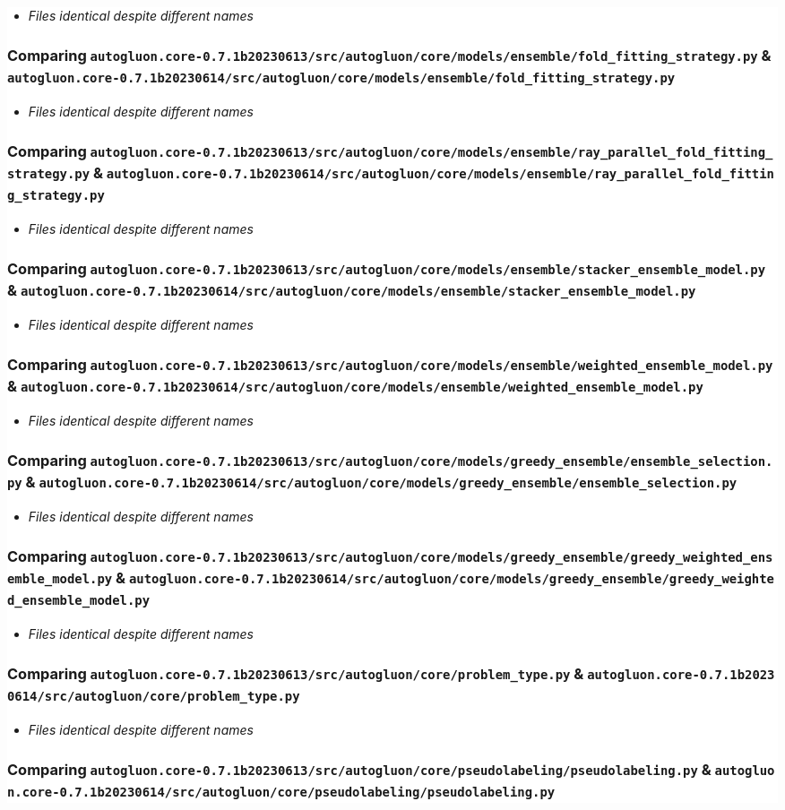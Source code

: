  * *Files identical despite different names*

### Comparing `autogluon.core-0.7.1b20230613/src/autogluon/core/models/ensemble/fold_fitting_strategy.py` & `autogluon.core-0.7.1b20230614/src/autogluon/core/models/ensemble/fold_fitting_strategy.py`

 * *Files identical despite different names*

### Comparing `autogluon.core-0.7.1b20230613/src/autogluon/core/models/ensemble/ray_parallel_fold_fitting_strategy.py` & `autogluon.core-0.7.1b20230614/src/autogluon/core/models/ensemble/ray_parallel_fold_fitting_strategy.py`

 * *Files identical despite different names*

### Comparing `autogluon.core-0.7.1b20230613/src/autogluon/core/models/ensemble/stacker_ensemble_model.py` & `autogluon.core-0.7.1b20230614/src/autogluon/core/models/ensemble/stacker_ensemble_model.py`

 * *Files identical despite different names*

### Comparing `autogluon.core-0.7.1b20230613/src/autogluon/core/models/ensemble/weighted_ensemble_model.py` & `autogluon.core-0.7.1b20230614/src/autogluon/core/models/ensemble/weighted_ensemble_model.py`

 * *Files identical despite different names*

### Comparing `autogluon.core-0.7.1b20230613/src/autogluon/core/models/greedy_ensemble/ensemble_selection.py` & `autogluon.core-0.7.1b20230614/src/autogluon/core/models/greedy_ensemble/ensemble_selection.py`

 * *Files identical despite different names*

### Comparing `autogluon.core-0.7.1b20230613/src/autogluon/core/models/greedy_ensemble/greedy_weighted_ensemble_model.py` & `autogluon.core-0.7.1b20230614/src/autogluon/core/models/greedy_ensemble/greedy_weighted_ensemble_model.py`

 * *Files identical despite different names*

### Comparing `autogluon.core-0.7.1b20230613/src/autogluon/core/problem_type.py` & `autogluon.core-0.7.1b20230614/src/autogluon/core/problem_type.py`

 * *Files identical despite different names*

### Comparing `autogluon.core-0.7.1b20230613/src/autogluon/core/pseudolabeling/pseudolabeling.py` & `autogluon.core-0.7.1b20230614/src/autogluon/core/pseudolabeling/pseudolabeling.py`

